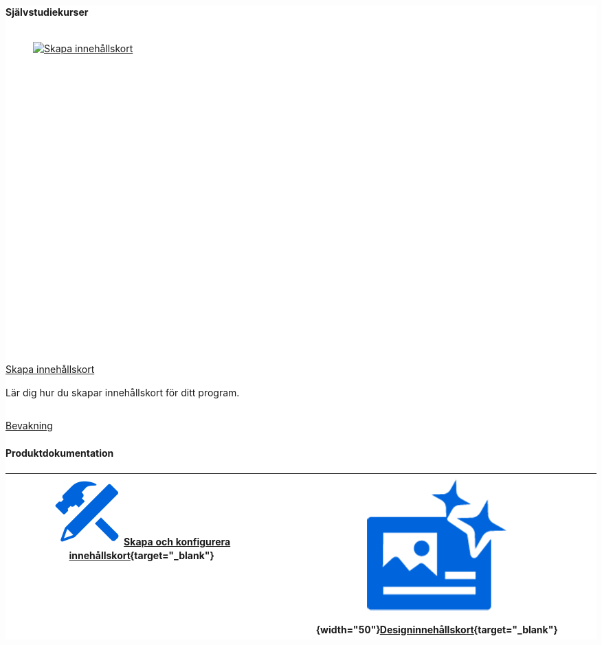 #### Självstudiekurser



<div class="columns">
    <div class="column is-half-tablet is-half-desktop is-one-third-widescreen" aria-label="Create content cards">
        <div class="card" style="height: 100%; display: flex; flex-direction: column; height: 100%;">
            <div class="card-image">
                <figure class="image x-is-16by9">
                    <a href="https://experienceleague.adobe.com/sv/docs/journey-optimizer-learn/tutorials/channels/content-cards/create-content-cards" title="Skapa innehållskort" target="_blank" rel="referrer">
                        <img class="is-bordered-r-small" src="https://video.tv.adobe.com/v/3434787/?format=jpeg&nocache=1755891403581&captions=swe" alt="Skapa innehållskort"
                             style="width: 100%; aspect-ratio: 16 / 9; object-fit: cover; overflow: hidden; display: block; margin: auto;">
                    </a>
                </figure>
            </div>
            <div class="card-content is-padded-small" style="display: flex; flex-direction: column; flex-grow: 1; justify-content: space-between;">
                <div class="top-card-content">
                    <p class="headline is-size-6 has-text-weight-bold">
                        <a href="https://experienceleague.adobe.com/sv/docs/journey-optimizer-learn/tutorials/channels/content-cards/create-content-cards" target="_blank" rel="referrer" title="Skapa innehållskort">Skapa innehållskort</a>
                    </p>
                    <p class="is-size-6">Lär dig hur du skapar innehållskort för ditt program.</p>
                </div>
                <a href="https://experienceleague.adobe.com/sv/docs/journey-optimizer-learn/tutorials/channels/content-cards/create-content-cards" target="_blank" rel="referrer" class="spectrum-Button spectrum-Button--outline spectrum-Button--primary spectrum-Button--sizeM" style="align-self: flex-start; margin-top: 1rem;">
                    <span class="spectrum-Button-label has-no-wrap has-text-weight-bold">Bevakning</span>
                </a>
            </div>
        </div>
    </div>
</div>


#### Produktdokumentation

| ![Skapa och konfigurera innehållskort &#x200B;](./assets/configuration.svg) [**Skapa och konfigurera innehållskort**](https://experienceleague.adobe.com/sv/docs/journey-optimizer/using/channels/content-card/create-content-card){target="_blank"} | ![Designinnehållskort &#x200B;](./assets/content-management.png){width="50"}[**Designinnehållskort**](https://experienceleague.adobe.com/sv/docs/journey-optimizer/using/channels/content-card/design-content-card){target="_blank"} |
|----------------------------------------------------------------------------------------------------------------------------------------------------------------------------------------------------------------------------------------------------------------|--------------------------------------------------------------------------------------------------------------------------------------------------------------------------------------------------------------|
